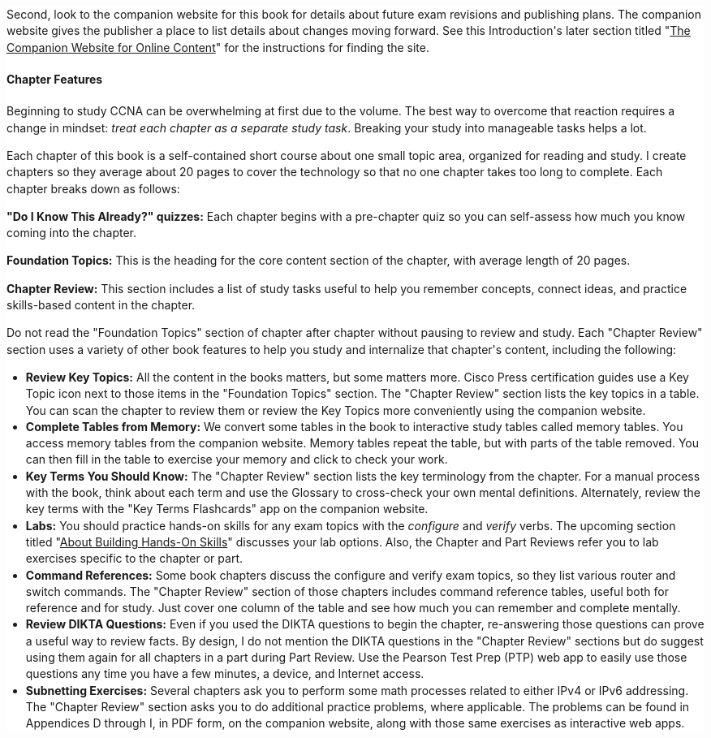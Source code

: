 Second, look to the companion website for this book for details about future exam revisions and publishing plans. The companion website gives the publisher a place to list details about changes moving forward. See this Introduction's later section titled "[The Companion Website for Online Content](vol1_pref08.xhtml#pref08lev2sec8)" for the instructions for finding the site.

#### Chapter Features

Beginning to study CCNA can be overwhelming at first due to the volume. The best way to overcome that reaction requires a change in mindset: *treat each chapter as a separate study task*. Breaking your study into manageable tasks helps a lot.

Each chapter of this book is a self-contained short course about one small topic area, organized for reading and study. I create chapters so they average about 20 pages to cover the technology so that no one chapter takes too long to complete. Each chapter breaks down as follows:

**"Do I Know This Already?" quizzes:** Each chapter begins with a pre-chapter quiz so you can self-assess how much you know coming into the chapter.

**Foundation Topics:** This is the heading for the core content section of the chapter, with average length of 20 pages.

**Chapter Review:** This section includes a list of study tasks useful to help you remember concepts, connect ideas, and practice skills-based content in the chapter.

Do not read the "Foundation Topics" section of chapter after chapter without pausing to review and study. Each "Chapter Review" section uses a variety of other book features to help you study and internalize that chapter's content, including the following:

* **Review Key Topics:** All the content in the books matters, but some matters more. Cisco Press certification guides use a Key Topic icon next to those items in the "Foundation Topics" section. The "Chapter Review" section lists the key topics in a table. You can scan the chapter to review them or review the Key Topics more conveniently using the companion website.
* **Complete Tables from Memory:** We convert some tables in the book to interactive study tables called memory tables. You access memory tables from the companion website. Memory tables repeat the table, but with parts of the table removed. You can then fill in the table to exercise your memory and click to check your work.
* **Key Terms You Should Know:** The "Chapter Review" section lists the key terminology from the chapter. For a manual process with the book, think about each term and use the Glossary to cross-check your own mental definitions. Alternately, review the key terms with the "Key Terms Flashcards" app on the companion website.
* **Labs:** You should practice hands-on skills for any exam topics with the *configure* and *verify* verbs. The upcoming section titled "[About Building Hands-On Skills](vol1_pref08.xhtml#pref08lev1sec4)" discusses your lab options. Also, the Chapter and Part Reviews refer you to lab exercises specific to the chapter or part.
* **Command References:** Some book chapters discuss the configure and verify exam topics, so they list various router and switch commands. The "Chapter Review" section of those chapters includes command reference tables, useful both for reference and for study. Just cover one column of the table and see how much you can remember and complete mentally.
* **Review DIKTA Questions:** Even if you used the DIKTA questions to begin the chapter, re-answering those questions can prove a useful way to review facts. By design, I do not mention the DIKTA questions in the "Chapter Review" sections but do suggest using them again for all chapters in a part during Part Review. Use the Pearson Test Prep (PTP) web app to easily use those questions any time you have a few minutes, a device, and Internet access.
* **Subnetting Exercises:** Several chapters ask you to perform some math processes related to either IPv4 or IPv6 addressing. The "Chapter Review" section asks you to do additional practice problems, where applicable. The problems can be found in Appendices D through I, in PDF form, on the companion website, along with those same exercises as interactive web apps.
